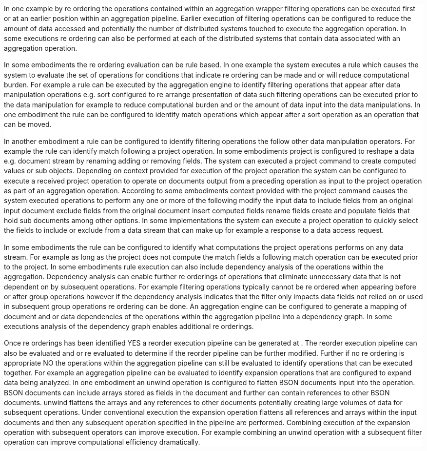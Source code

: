 In one example by re ordering the operations contained within an aggregation wrapper filtering operations can be executed first or at an earlier position within an aggregation pipeline. Earlier execution of filtering operations can be configured to reduce the amount of data accessed and potentially the number of distributed systems touched to execute the aggregation operation. In some executions re ordering can also be performed at each of the distributed systems that contain data associated with an aggregation operation.

In some embodiments the re ordering evaluation can be rule based. In one example the system executes a rule which causes the system to evaluate the set of operations for conditions that indicate re ordering can be made and or will reduce computational burden. For example a rule can be executed by the aggregation engine to identify filtering operations that appear after data manipulation operations e.g. sort configured to re arrange presentation of data such filtering operations can be executed prior to the data manipulation for example to reduce computational burden and or the amount of data input into the data manipulations. In one embodiment the rule can be configured to identify match operations which appear after a sort operation as an operation that can be moved.

In another embodiment a rule can be configured to identify filtering operations the follow other data manipulation operators. For example the rule can identify match following a project operation. In some embodiments project is configured to reshape a data e.g. document stream by renaming adding or removing fields. The system can executed a project command to create computed values or sub objects. Depending on context provided for execution of the project operation the system can be configured to execute a received project operation to operate on documents output from a preceding operation as input to the project operation as part of an aggregation operation. According to some embodiments context provided with the project command causes the system executed operations to perform any one or more of the following modify the input data to include fields from an original input document exclude fields from the original document insert computed fields rename fields create and populate fields that hold sub documents among other options. In some implementations the system can execute a project operation to quickly select the fields to include or exclude from a data stream that can make up for example a response to a data access request.

In some embodiments the rule can be configured to identify what computations the project operations performs on any data stream. For example as long as the project does not compute the match fields a following match operation can be executed prior to the project. In some embodiments rule execution can also include dependency analysis of the operations within the aggregation. Dependency analysis can enable further re orderings of operations that eliminate unnecessary data that is not dependent on by subsequent operations. For example filtering operations typically cannot be re ordered when appearing before or after group operations however if the dependency analysis indicates that the filter only impacts data fields not relied on or used in subsequent group operations re ordering can be done. An aggregation engine can be configured to generate a mapping of document and or data dependencies of the operations within the aggregation pipeline into a dependency graph. In some executions analysis of the dependency graph enables additional re orderings.

Once re orderings has been identified YES a reorder execution pipeline can be generated at . The reorder execution pipeline can also be evaluated and or re evaluated to determine if the reorder pipeline can be further modified. Further if no re ordering is appropriate NO the operations within the aggregation pipeline can still be evaluated to identify operations that can be executed together. For example an aggregation pipeline can be evaluated to identify expansion operations that are configured to expand data being analyzed. In one embodiment an unwind operation is configured to flatten BSON documents input into the operation. BSON documents can include arrays stored as fields in the document and further can contain references to other BSON documents. unwind flattens the arrays and any references to other documents potentially creating large volumes of data for subsequent operations. Under conventional execution the expansion operation flattens all references and arrays within the input documents and then any subsequent operation specified in the pipeline are performed. Combining execution of the expansion operation with subsequent operators can improve execution. For example combining an unwind operation with a subsequent filter operation can improve computational efficiency dramatically.
